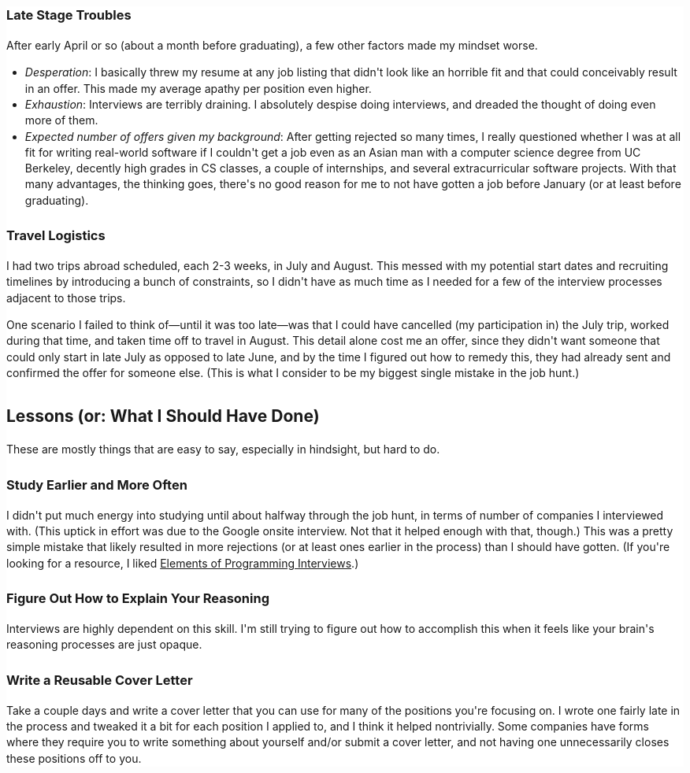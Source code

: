 ### Late Stage Troubles

After early April or so (about a month before graduating), a few other factors made my mindset worse.

- *Desperation*: I basically threw my resume at any job listing that didn't look like an horrible fit and that could conceivably result in an offer. This made my average apathy per position even higher.
- *Exhaustion*: Interviews are terribly draining. I absolutely despise doing interviews, and dreaded the thought of doing even more of them.
- *Expected number of offers given my background*: After getting rejected so many times, I really questioned whether I was at all fit for writing real-world software if I couldn't get a job even as an Asian man with a computer science degree from UC Berkeley, decently high grades in CS classes, a couple of internships, and several extracurricular software projects. With that many advantages, the thinking goes, there's no good reason for me to not have gotten a job before January (or at least before graduating).

### Travel Logistics

I had two trips abroad scheduled, each 2-3 weeks, in July and August. This messed with my potential start dates and recruiting timelines by introducing a bunch of constraints, so I didn't have as much time as I needed for a few of the interview processes adjacent to those trips.

One scenario I failed to think of—until it was too late—was that I could have cancelled (my participation in) the July trip, worked during that time, and taken time off to travel in August. This detail alone cost me an offer, since they didn't want someone that could only start in late July as opposed to late June, and by the time I figured out how to remedy this, they had already sent and confirmed the offer for someone else. (This is what I consider to be my biggest single mistake in the job hunt.)

## Lessons (or: What I Should Have Done)

These are mostly things that are easy to say, especially in hindsight, but hard to do.

### Study Earlier and More Often

I didn't put much energy into studying until about halfway through the job hunt, in terms of number of companies I interviewed with. (This uptick in effort was due to the Google onsite interview. Not that it helped enough with that, though.) This was a pretty simple mistake that likely resulted in more rejections (or at least ones earlier in the process) than I should have gotten. (If you're looking for a resource, I liked [Elements of Programming Interviews](https://smile.amazon.com/Elements-Programming-Interviews-Insiders-Guide/dp/1479274836).)

### Figure Out How to Explain Your Reasoning

Interviews are highly dependent on this skill. I'm still trying to figure out how to accomplish this when it feels like your brain's reasoning processes are just opaque.

### Write a Reusable Cover Letter

Take a couple days and write a cover letter that you can use for many of the positions you're focusing on. I wrote one fairly late in the process and tweaked it a bit for each position I applied to, and I think it helped nontrivially. Some companies have forms where they require you to write something about yourself and/or submit a cover letter, and not having one unnecessarily closes these positions off to you.
